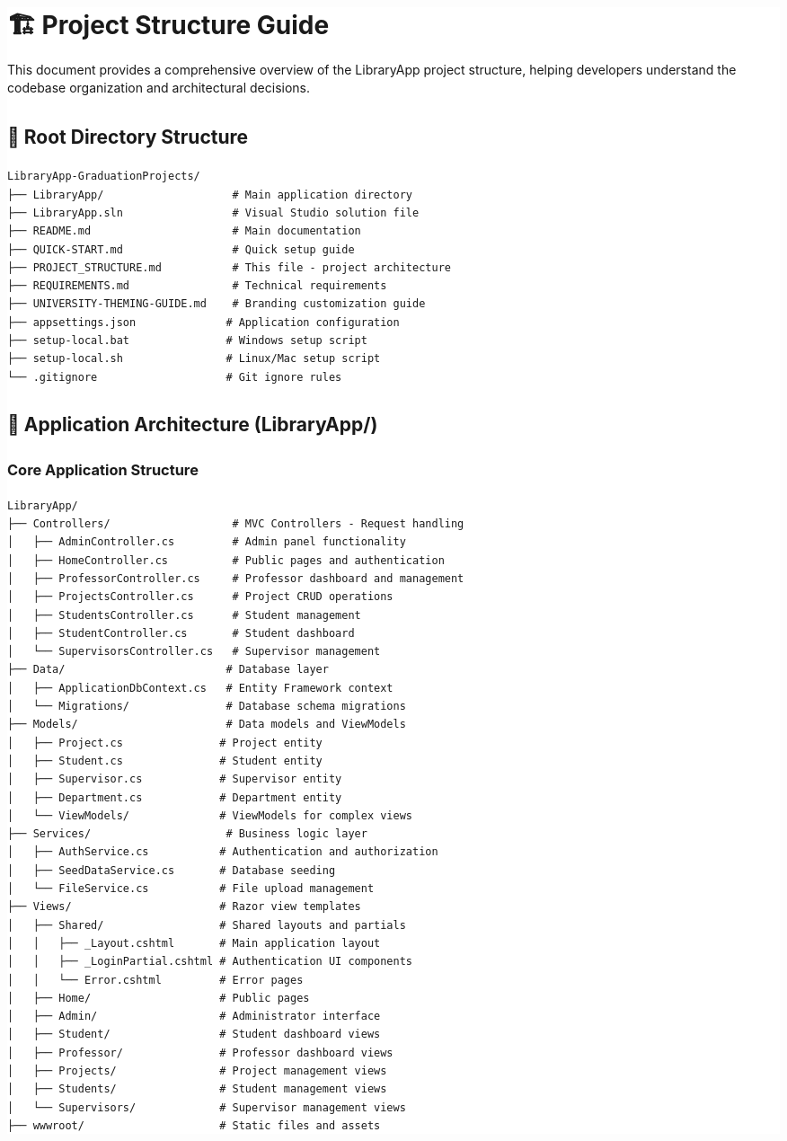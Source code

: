 # 🏗️ Project Structure Guide

This document provides a comprehensive overview of the LibraryApp project structure, helping developers understand the codebase organization and architectural decisions.

## 📁 Root Directory Structure

```
LibraryApp-GraduationProjects/
├── LibraryApp/                    # Main application directory
├── LibraryApp.sln                 # Visual Studio solution file
├── README.md                      # Main documentation
├── QUICK-START.md                 # Quick setup guide
├── PROJECT_STRUCTURE.md           # This file - project architecture
├── REQUIREMENTS.md                # Technical requirements
├── UNIVERSITY-THEMING-GUIDE.md    # Branding customization guide
├── appsettings.json              # Application configuration
├── setup-local.bat               # Windows setup script
├── setup-local.sh                # Linux/Mac setup script
└── .gitignore                    # Git ignore rules
```

## 🎯 Application Architecture (LibraryApp/)

### Core Application Structure

```
LibraryApp/
├── Controllers/                   # MVC Controllers - Request handling
│   ├── AdminController.cs         # Admin panel functionality
│   ├── HomeController.cs          # Public pages and authentication
│   ├── ProfessorController.cs     # Professor dashboard and management
│   ├── ProjectsController.cs      # Project CRUD operations
│   ├── StudentsController.cs      # Student management
│   ├── StudentController.cs       # Student dashboard
│   └── SupervisorsController.cs   # Supervisor management
├── Data/                         # Database layer
│   ├── ApplicationDbContext.cs   # Entity Framework context
│   └── Migrations/               # Database schema migrations
├── Models/                       # Data models and ViewModels
│   ├── Project.cs               # Project entity
│   ├── Student.cs               # Student entity
│   ├── Supervisor.cs            # Supervisor entity
│   ├── Department.cs            # Department entity
│   └── ViewModels/              # ViewModels for complex views
├── Services/                     # Business logic layer
│   ├── AuthService.cs           # Authentication and authorization
│   ├── SeedDataService.cs       # Database seeding
│   └── FileService.cs           # File upload management
├── Views/                       # Razor view templates
│   ├── Shared/                  # Shared layouts and partials
│   │   ├── _Layout.cshtml       # Main application layout
│   │   ├── _LoginPartial.cshtml # Authentication UI components
│   │   └── Error.cshtml         # Error pages
│   ├── Home/                    # Public pages
│   ├── Admin/                   # Administrator interface
│   ├── Student/                 # Student dashboard views
│   ├── Professor/               # Professor dashboard views
│   ├── Projects/                # Project management views
│   ├── Students/                # Student management views
│   └── Supervisors/             # Supervisor management views
├── wwwroot/                     # Static files and assets
```